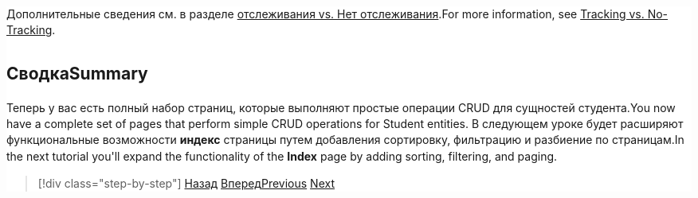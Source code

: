 <span data-ttu-id="d6d75-318">Дополнительные сведения см. в разделе [отслеживания vs. Нет отслеживания](https://docs.microsoft.com/ef/core/querying/tracking).</span><span class="sxs-lookup"><span data-stu-id="d6d75-318">For more information, see [Tracking vs. No-Tracking](https://docs.microsoft.com/ef/core/querying/tracking).</span></span>

## <a name="summary"></a><span data-ttu-id="d6d75-319">Сводка</span><span class="sxs-lookup"><span data-stu-id="d6d75-319">Summary</span></span>

<span data-ttu-id="d6d75-320">Теперь у вас есть полный набор страниц, которые выполняют простые операции CRUD для сущностей студента.</span><span class="sxs-lookup"><span data-stu-id="d6d75-320">You now have a complete set of pages that perform simple CRUD operations for Student entities.</span></span> <span data-ttu-id="d6d75-321">В следующем уроке будет расширяют функциональные возможности **индекс** страницы путем добавления сортировку, фильтрацию и разбиение по страницам.</span><span class="sxs-lookup"><span data-stu-id="d6d75-321">In the next tutorial you'll expand the functionality of the **Index** page by adding sorting, filtering, and paging.</span></span>

>[!div class="step-by-step"]
<span data-ttu-id="d6d75-322">[Назад](intro.md)
[Вперед](sort-filter-page.md)</span><span class="sxs-lookup"><span data-stu-id="d6d75-322">[Previous](intro.md)
[Next](sort-filter-page.md)</span></span>  
